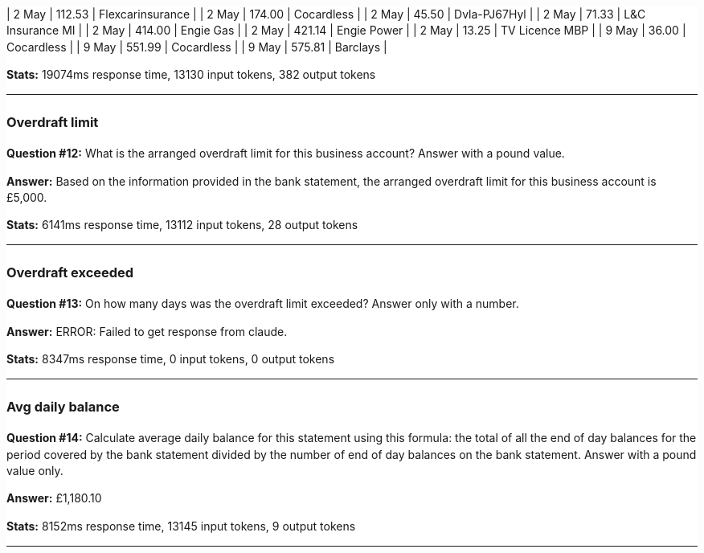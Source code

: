 | 2 May | 112.53 | Flexcarinsurance |
| 2 May | 174.00 | Cocardless |
| 2 May | 45.50 | Dvla-PJ67Hyl |
| 2 May | 71.33 | L&C Insurance MI |
| 2 May | 414.00 | Engie Gas |
| 2 May | 421.14 | Engie Power |
| 2 May | 13.25 | TV Licence MBP |
| 9 May | 36.00 | Cocardless |
| 9 May | 551.99 | Cocardless |
| 9 May | 575.81 | Barclays |

**Stats:** 19074ms response time, 13130 input tokens, 382 output tokens

---

### Overdraft limit

**Question #12:** What is the arranged overdraft limit for this business account? Answer with a pound value.

**Answer:** Based on the information provided in the bank statement, the arranged overdraft limit for this business account is £5,000.

**Stats:** 6141ms response time, 13112 input tokens, 28 output tokens

---

### Overdraft exceeded

**Question #13:** On how many days was the overdraft limit exceeded? Answer only with a number.

**Answer:** ERROR: Failed to get response from claude.

**Stats:** 8347ms response time, 0 input tokens, 0 output tokens

---

### Avg daily balance

**Question #14:** Calculate average daily balance for this statement using this formula: the total of all the end of day balances for the period covered by the bank statement divided by the number of end of day balances on the bank statement. Answer with a pound value only.

**Answer:** £1,180.10

**Stats:** 8152ms response time, 13145 input tokens, 9 output tokens

---
